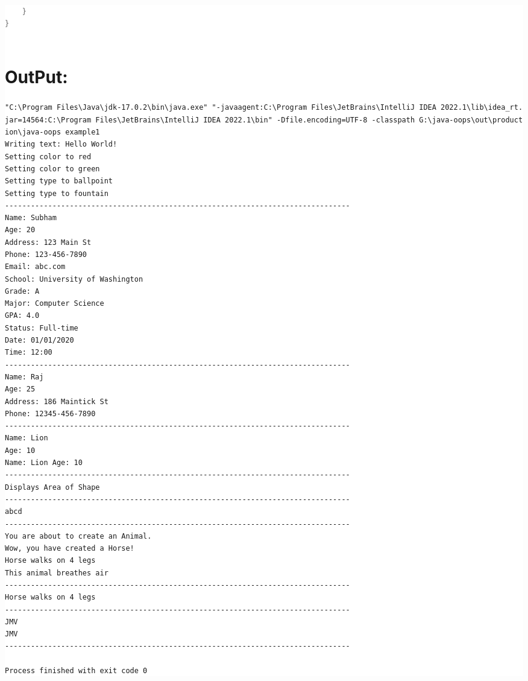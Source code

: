 ```java
    }
}



```

# OutPut:

```
"C:\Program Files\Java\jdk-17.0.2\bin\java.exe" "-javaagent:C:\Program Files\JetBrains\IntelliJ IDEA 2022.1\lib\idea_rt.jar=14564:C:\Program Files\JetBrains\IntelliJ IDEA 2022.1\bin" -Dfile.encoding=UTF-8 -classpath G:\java-oops\out\production\java-oops example1
Writing text: Hello World!
Setting color to red
Setting color to green
Setting type to ballpoint
Setting type to fountain
--------------------------------------------------------------------------------
Name: Subham
Age: 20
Address: 123 Main St
Phone: 123-456-7890
Email: abc.com
School: University of Washington
Grade: A
Major: Computer Science
GPA: 4.0
Status: Full-time
Date: 01/01/2020
Time: 12:00
--------------------------------------------------------------------------------
Name: Raj
Age: 25
Address: 186 Maintick St
Phone: 12345-456-7890
--------------------------------------------------------------------------------
Name: Lion
Age: 10
Name: Lion Age: 10
--------------------------------------------------------------------------------
Displays Area of Shape
--------------------------------------------------------------------------------
abcd
--------------------------------------------------------------------------------
You are about to create an Animal.
Wow, you have created a Horse!
Horse walks on 4 legs
This animal breathes air
--------------------------------------------------------------------------------
Horse walks on 4 legs
--------------------------------------------------------------------------------
JMV
JMV
--------------------------------------------------------------------------------

Process finished with exit code 0

```
